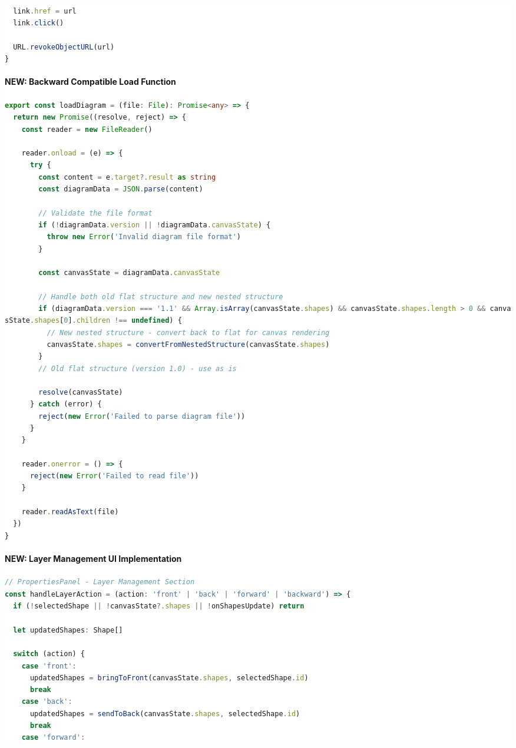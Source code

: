 ```typescript
  link.href = url
  link.click()
  
  URL.revokeObjectURL(url)
}
```

#### NEW: Backward Compatible Load Function
```typescript
export const loadDiagram = (file: File): Promise<any> => {
  return new Promise((resolve, reject) => {
    const reader = new FileReader()
    
    reader.onload = (e) => {
      try {
        const content = e.target?.result as string
        const diagramData = JSON.parse(content)
        
        // Validate the file format
        if (!diagramData.version || !diagramData.canvasState) {
          throw new Error('Invalid diagram file format')
        }
        
        const canvasState = diagramData.canvasState
        
        // Handle both old flat structure and new nested structure
        if (diagramData.version === '1.1' && Array.isArray(canvasState.shapes) && canvasState.shapes.length > 0 && canvasState.shapes[0].children !== undefined) {
          // New nested structure - convert back to flat for canvas rendering
          canvasState.shapes = convertFromNestedStructure(canvasState.shapes)
        }
        // Old flat structure (version 1.0) - use as is
        
        resolve(canvasState)
      } catch (error) {
        reject(new Error('Failed to parse diagram file'))
      }
    }
    
    reader.onerror = () => {
      reject(new Error('Failed to read file'))
    }
    
    reader.readAsText(file)
  })
}
```

#### NEW: Layer Management UI Implementation
```typescript
// PropertiesPanel - Layer Management Section
const handleLayerAction = (action: 'front' | 'back' | 'forward' | 'backward') => {
  if (!selectedShape || !canvasState?.shapes || !onShapesUpdate) return

  let updatedShapes: Shape[]
  
  switch (action) {
    case 'front':
      updatedShapes = bringToFront(canvasState.shapes, selectedShape.id)
      break
    case 'back':
      updatedShapes = sendToBack(canvasState.shapes, selectedShape.id)
      break
    case 'forward':
```